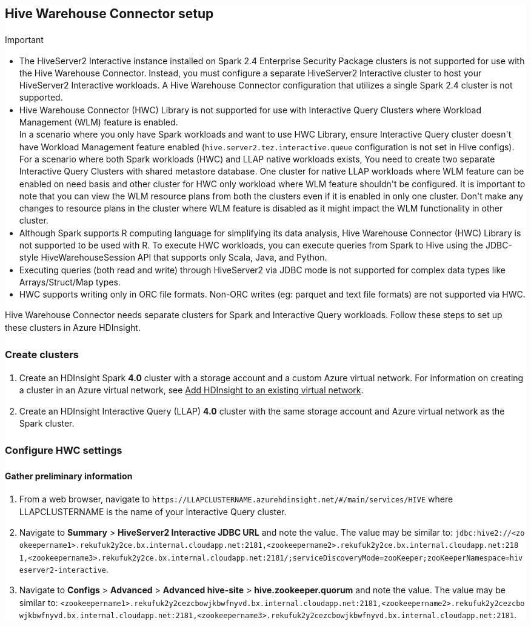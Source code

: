 ## Hive Warehouse Connector setup

> [!IMPORTANT]
> - The HiveServer2 Interactive instance installed on Spark 2.4 Enterprise Security Package clusters is not supported for use with the Hive Warehouse Connector. Instead, you must configure a separate HiveServer2 Interactive cluster to host your HiveServer2 Interactive workloads. A Hive Warehouse Connector configuration that utilizes a single Spark 2.4 cluster is not supported.
> - Hive Warehouse Connector (HWC) Library is not supported for use with Interactive Query Clusters where Workload Management (WLM) feature is enabled. <br>
In a scenario where you only have Spark workloads and want to use HWC Library, ensure Interactive Query cluster doesn't have Workload Management feature enabled (`hive.server2.tez.interactive.queue` configuration is not set in Hive configs). <br>
For a scenario where both Spark workloads (HWC) and LLAP native workloads exists, You need to create two separate Interactive Query Clusters with shared metastore database. One cluster for native LLAP workloads where WLM feature can be enabled on need basis and other cluster for HWC only workload where WLM feature shouldn't be configured.
It is important to note that you can view the WLM resource plans from both the clusters even if it is enabled in only one cluster. Don't make any changes to resource plans in the cluster where WLM feature is disabled as it might impact the WLM functionality in other cluster.
> - Although Spark supports R computing language for simplifying its data analysis, Hive Warehouse Connector (HWC) Library is not supported to be used with R. To execute HWC workloads, you can execute queries from Spark to Hive using the JDBC-style HiveWarehouseSession API that supports only Scala, Java, and Python. 
> - Executing queries (both read and write) through HiveServer2 via JDBC mode is not supported for complex data types like Arrays/Struct/Map types.
> - HWC supports writing only in ORC file formats. Non-ORC writes (eg: parquet and text file formats) are not supported via HWC. 

Hive Warehouse Connector needs separate clusters for Spark and Interactive Query workloads. Follow these steps to set up these clusters in Azure HDInsight.

### Create clusters

1. Create an HDInsight Spark **4.0** cluster with a storage account and a custom Azure virtual network. For information on creating a cluster in an Azure virtual network, see [Add HDInsight to an existing virtual network](../../hdinsight/hdinsight-plan-virtual-network-deployment.md#existingvnet).

1. Create an HDInsight Interactive Query (LLAP) **4.0** cluster with the same storage account and Azure virtual network as the Spark cluster.

### Configure HWC settings

#### Gather preliminary information

1. From a web browser, navigate to `https://LLAPCLUSTERNAME.azurehdinsight.net/#/main/services/HIVE` where LLAPCLUSTERNAME is the name of your Interactive Query cluster.

1. Navigate to **Summary** > **HiveServer2 Interactive JDBC URL** and note the value. The value may be similar to: `jdbc:hive2://<zookeepername1>.rekufuk2y2ce.bx.internal.cloudapp.net:2181,<zookeepername2>.rekufuk2y2ce.bx.internal.cloudapp.net:2181,<zookeepername3>.rekufuk2y2ce.bx.internal.cloudapp.net:2181/;serviceDiscoveryMode=zooKeeper;zooKeeperNamespace=hiveserver2-interactive`.

1. Navigate to **Configs** > **Advanced** > **Advanced hive-site** > **hive.zookeeper.quorum** and note the value. The value may be similar to: `<zookeepername1>.rekufuk2y2cezcbowjkbwfnyvd.bx.internal.cloudapp.net:2181,<zookeepername2>.rekufuk2y2cezcbowjkbwfnyvd.bx.internal.cloudapp.net:2181,<zookeepername3>.rekufuk2y2cezcbowjkbwfnyvd.bx.internal.cloudapp.net:2181`.
